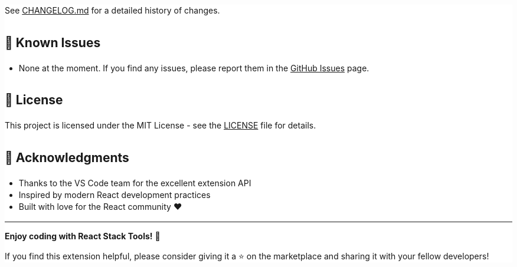 See [CHANGELOG.md](./CHANGELOG.md) for a detailed history of changes.

## 🐛 Known Issues

- None at the moment. If you find any issues, please report them in the [GitHub Issues](https://github.com/yourusername/reactstacktools/issues) page.

## 📄 License

This project is licensed under the MIT License - see the [LICENSE](LICENSE) file for details.

## 🙏 Acknowledgments

- Thanks to the VS Code team for the excellent extension API
- Inspired by modern React development practices
- Built with love for the React community ❤️

---

**Enjoy coding with React Stack Tools!** 🚀

If you find this extension helpful, please consider giving it a ⭐ on the marketplace and sharing it with your fellow developers!